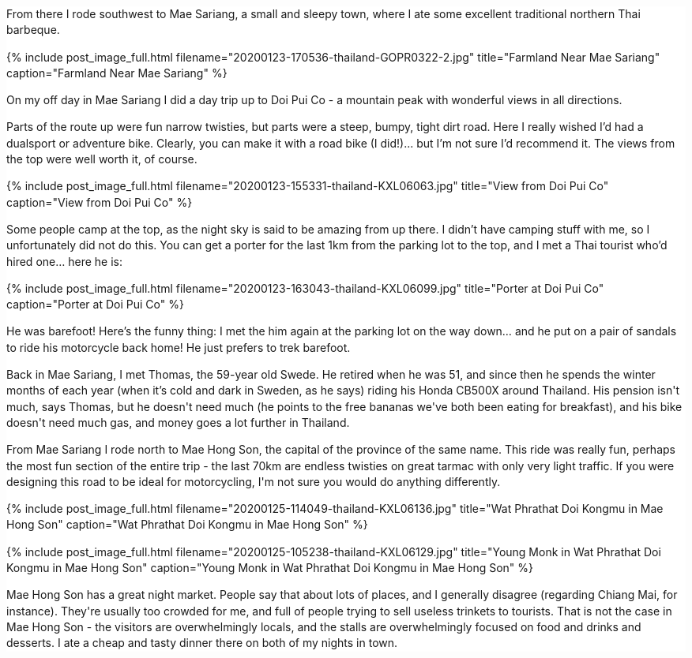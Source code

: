 From there I rode southwest to Mae Sariang, a small and sleepy town, where I ate some excellent traditional northern Thai barbeque.

{% include post_image_full.html
   filename="20200123-170536-thailand-GOPR0322-2.jpg"
   title="Farmland Near Mae Sariang"
   caption="Farmland Near Mae Sariang" %}

On my off day in Mae Sariang I did a day trip up to Doi Pui Co - a mountain peak with wonderful views in all directions.

Parts of the route up were fun narrow twisties, but parts were a steep, bumpy, tight dirt road. Here I really wished I’d had a dualsport or adventure bike. Clearly, you can make it with a road bike (I did!)... but I’m not sure I’d recommend it. The views from the top were well worth it, of course.

{% include post_image_full.html
   filename="20200123-155331-thailand-KXL06063.jpg"
   title="View from Doi Pui Co"
   caption="View from Doi Pui Co" %}

Some people camp at the top, as the night sky is said to be amazing from up there. I didn’t have camping stuff with me, so I unfortunately did not do this. You can get a porter for the last 1km from the parking lot to the top, and I met a Thai tourist who’d hired one… here he is:

{% include post_image_full.html
   filename="20200123-163043-thailand-KXL06099.jpg"
   title="Porter at Doi Pui Co"
   caption="Porter at Doi Pui Co" %}

He was barefoot! Here’s the funny thing: I met the him again at the parking lot on the way down… and he put on a pair of sandals to ride his motorcycle back home! He just prefers to trek barefoot.

Back in Mae Sariang, I met Thomas, the 59-year old Swede. He retired when he was 51, and since then he spends the winter months of each year (when it’s cold and dark in Sweden, as he says) riding his Honda CB500X around Thailand. His pension isn't much, says Thomas, but he doesn't need much (he points to the free bananas we've both been eating for breakfast), and his bike doesn't need much gas, and money goes a lot further in Thailand.

From Mae Sariang I rode north to Mae Hong Son, the capital of the province of the same name. This ride was really fun, perhaps the most fun section of the entire trip - the last 70km are endless twisties on great tarmac with only very light traffic. If you were designing this road to be ideal for motorcycling, I'm not sure you would do anything differently.

{% include post_image_full.html
   filename="20200125-114049-thailand-KXL06136.jpg"
   title="Wat Phrathat Doi Kongmu in Mae Hong Son"
   caption="Wat Phrathat Doi Kongmu in Mae Hong Son" %}

{% include post_image_full.html
   filename="20200125-105238-thailand-KXL06129.jpg"
   title="Young Monk in Wat Phrathat Doi Kongmu in Mae Hong Son"
   caption="Young Monk in Wat Phrathat Doi Kongmu in Mae Hong Son" %}

Mae Hong Son has a great night market. People say that about lots of places, and I generally disagree (regarding Chiang Mai, for instance). They're usually too crowded for me, and full of people trying to sell useless trinkets to tourists. That is not the case in Mae Hong Son - the visitors are overwhelmingly locals, and the stalls are overwhelmingly focused on food and drinks and desserts. I ate a cheap and tasty dinner there on both of my nights in town.
